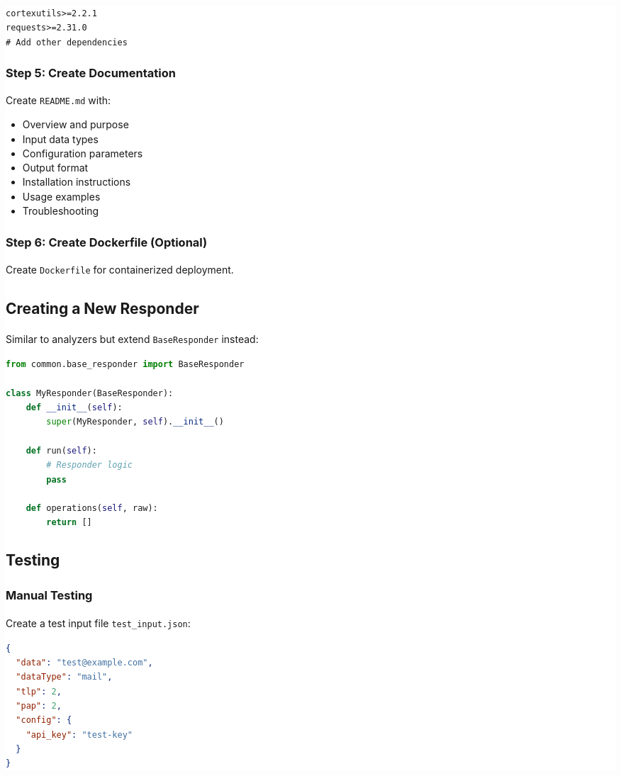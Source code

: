 ```
cortexutils>=2.2.1
requests>=2.31.0
# Add other dependencies
```

### Step 5: Create Documentation

Create `README.md` with:
- Overview and purpose
- Input data types
- Configuration parameters
- Output format
- Installation instructions
- Usage examples
- Troubleshooting

### Step 6: Create Dockerfile (Optional)

Create `Dockerfile` for containerized deployment.

## Creating a New Responder

Similar to analyzers but extend `BaseResponder` instead:

```python
from common.base_responder import BaseResponder

class MyResponder(BaseResponder):
    def __init__(self):
        super(MyResponder, self).__init__()

    def run(self):
        # Responder logic
        pass

    def operations(self, raw):
        return []
```

## Testing

### Manual Testing

Create a test input file `test_input.json`:

```json
{
  "data": "test@example.com",
  "dataType": "mail",
  "tlp": 2,
  "pap": 2,
  "config": {
    "api_key": "test-key"
  }
}
```
